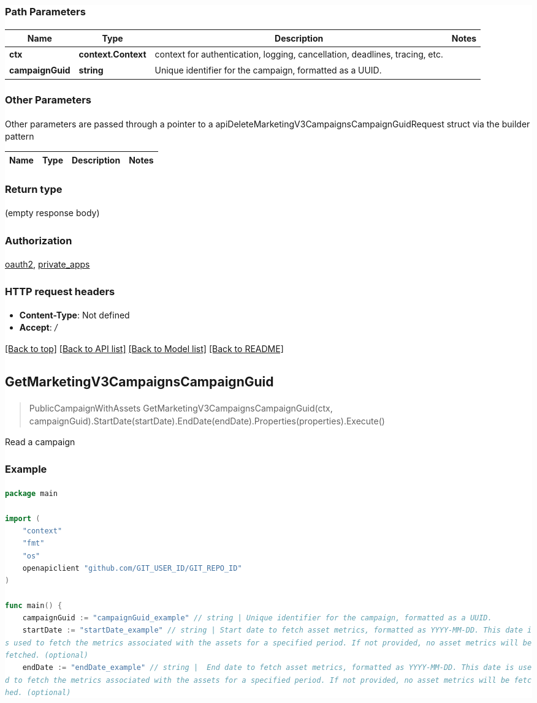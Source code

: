 ### Path Parameters


Name | Type | Description  | Notes
------------- | ------------- | ------------- | -------------
**ctx** | **context.Context** | context for authentication, logging, cancellation, deadlines, tracing, etc.
**campaignGuid** | **string** | Unique identifier for the campaign, formatted as a UUID. | 

### Other Parameters

Other parameters are passed through a pointer to a apiDeleteMarketingV3CampaignsCampaignGuidRequest struct via the builder pattern


Name | Type | Description  | Notes
------------- | ------------- | ------------- | -------------


### Return type

 (empty response body)

### Authorization

[oauth2](../README.md#oauth2), [private_apps](../README.md#private_apps)

### HTTP request headers

- **Content-Type**: Not defined
- **Accept**: */*

[[Back to top]](#) [[Back to API list]](../README.md#documentation-for-api-endpoints)
[[Back to Model list]](../README.md#documentation-for-models)
[[Back to README]](../README.md)


## GetMarketingV3CampaignsCampaignGuid

> PublicCampaignWithAssets GetMarketingV3CampaignsCampaignGuid(ctx, campaignGuid).StartDate(startDate).EndDate(endDate).Properties(properties).Execute()

Read a campaign



### Example

```go
package main

import (
	"context"
	"fmt"
	"os"
	openapiclient "github.com/GIT_USER_ID/GIT_REPO_ID"
)

func main() {
	campaignGuid := "campaignGuid_example" // string | Unique identifier for the campaign, formatted as a UUID.
	startDate := "startDate_example" // string | Start date to fetch asset metrics, formatted as YYYY-MM-DD. This date is used to fetch the metrics associated with the assets for a specified period. If not provided, no asset metrics will be fetched. (optional)
	endDate := "endDate_example" // string |  End date to fetch asset metrics, formatted as YYYY-MM-DD. This date is used to fetch the metrics associated with the assets for a specified period. If not provided, no asset metrics will be fetched. (optional)
```